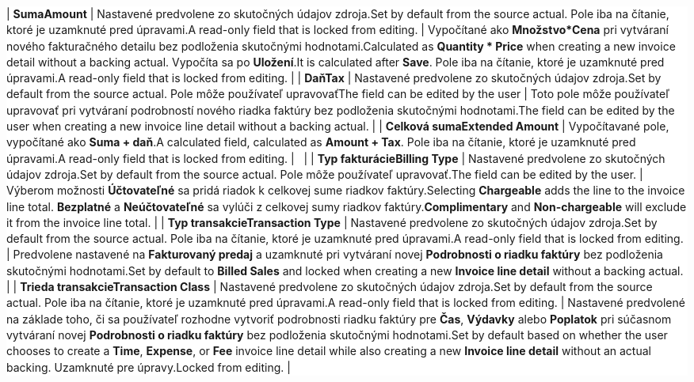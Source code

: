 | <span data-ttu-id="b9a59-331">**Suma**</span><span class="sxs-lookup"><span data-stu-id="b9a59-331">**Amount**</span></span> | <span data-ttu-id="b9a59-332">Nastavené predvolene zo skutočných údajov zdroja.</span><span class="sxs-lookup"><span data-stu-id="b9a59-332">Set by default from the source actual.</span></span> <span data-ttu-id="b9a59-333">Pole iba na čítanie, ktoré je uzamknuté pred úpravami.</span><span class="sxs-lookup"><span data-stu-id="b9a59-333">A read-only field that is locked from editing.</span></span> | <span data-ttu-id="b9a59-334">Vypočítané ako **Množstvo\*Cena** pri vytváraní nového fakturačného detailu bez podloženia skutočnými hodnotami.</span><span class="sxs-lookup"><span data-stu-id="b9a59-334">Calculated as **Quantity \* Price** when creating a new invoice detail without a backing actual.</span></span> <span data-ttu-id="b9a59-335">Vypočíta sa po **Uložení**.</span><span class="sxs-lookup"><span data-stu-id="b9a59-335">It is calculated after **Save**.</span></span> <span data-ttu-id="b9a59-336">Pole iba na čítanie, ktoré je uzamknuté pred úpravami.</span><span class="sxs-lookup"><span data-stu-id="b9a59-336">A read-only field that is locked from editing.</span></span> |
| <span data-ttu-id="b9a59-337">**Daň**</span><span class="sxs-lookup"><span data-stu-id="b9a59-337">**Tax**</span></span> | <span data-ttu-id="b9a59-338">Nastavené predvolene zo skutočných údajov zdroja.</span><span class="sxs-lookup"><span data-stu-id="b9a59-338">Set by default from the source actual.</span></span> <span data-ttu-id="b9a59-339">Pole môže používateľ upravovať</span><span class="sxs-lookup"><span data-stu-id="b9a59-339">The field can be edited by the user</span></span> | <span data-ttu-id="b9a59-340">Toto pole môže používateľ upravovať pri vytváraní podrobností nového riadka faktúry bez podloženia skutočnými hodnotami.</span><span class="sxs-lookup"><span data-stu-id="b9a59-340">The field can be edited by the user when creating a new invoice line detail without a backing actual.</span></span> |
| <span data-ttu-id="b9a59-341">**Celková suma**</span><span class="sxs-lookup"><span data-stu-id="b9a59-341">**Extended Amount**</span></span> | <span data-ttu-id="b9a59-342">Vypočítavané pole, vypočítané ako **Suma + daň**.</span><span class="sxs-lookup"><span data-stu-id="b9a59-342">A calculated field, calculated as **Amount + Tax**.</span></span> <span data-ttu-id="b9a59-343">Pole iba na čítanie, ktoré je uzamknuté pred úpravami.</span><span class="sxs-lookup"><span data-stu-id="b9a59-343">A read-only field that is locked from editing.</span></span> | &nbsp; |
| <span data-ttu-id="b9a59-344">**Typ fakturácie**</span><span class="sxs-lookup"><span data-stu-id="b9a59-344">**Billing Type**</span></span> | <span data-ttu-id="b9a59-345">Nastavené predvolene zo skutočných údajov zdroja.</span><span class="sxs-lookup"><span data-stu-id="b9a59-345">Set by default from the source actual.</span></span> <span data-ttu-id="b9a59-346">Pole môže používateľ upravovať.</span><span class="sxs-lookup"><span data-stu-id="b9a59-346">The field can be edited by the user.</span></span> | <span data-ttu-id="b9a59-347">Výberom možnosti **Účtovateľné** sa pridá riadok k celkovej sume riadkov faktúry.</span><span class="sxs-lookup"><span data-stu-id="b9a59-347">Selecting **Chargeable** adds the line to the invoice line total.</span></span> <span data-ttu-id="b9a59-348">**Bezplatné** a **Neúčtovateľné** sa vylúči z celkovej sumy riadkov faktúry.</span><span class="sxs-lookup"><span data-stu-id="b9a59-348">**Complimentary** and **Non-chargeable** will exclude it from the invoice line total.</span></span> |
| <span data-ttu-id="b9a59-349">**Typ transakcie**</span><span class="sxs-lookup"><span data-stu-id="b9a59-349">**Transaction Type**</span></span> | <span data-ttu-id="b9a59-350">Nastavené predvolene zo skutočných údajov zdroja.</span><span class="sxs-lookup"><span data-stu-id="b9a59-350">Set by default from the source actual.</span></span> <span data-ttu-id="b9a59-351">Pole iba na čítanie, ktoré je uzamknuté pred úpravami.</span><span class="sxs-lookup"><span data-stu-id="b9a59-351">A read-only field that is locked from editing.</span></span> | <span data-ttu-id="b9a59-352">Predvolene nastavené na **Fakturovaný predaj** a uzamknuté pri vytváraní novej **Podrobnosti o riadku faktúry** bez podloženia skutočnými hodnotami.</span><span class="sxs-lookup"><span data-stu-id="b9a59-352">Set by default to **Billed Sales** and locked when creating a new **Invoice line detail** without a backing actual.</span></span>  |
| <span data-ttu-id="b9a59-353">**Trieda transakcie**</span><span class="sxs-lookup"><span data-stu-id="b9a59-353">**Transaction Class**</span></span> | <span data-ttu-id="b9a59-354">Nastavené predvolene zo skutočných údajov zdroja.</span><span class="sxs-lookup"><span data-stu-id="b9a59-354">Set by default from the source actual.</span></span> <span data-ttu-id="b9a59-355">Pole iba na čítanie, ktoré je uzamknuté pred úpravami.</span><span class="sxs-lookup"><span data-stu-id="b9a59-355">A read-only field that is locked from editing.</span></span> | <span data-ttu-id="b9a59-356">Nastavené predvolené na základe toho, či sa používateľ rozhodne vytvoriť podrobnosti riadku faktúry pre **Čas**, **Výdavky** alebo **Poplatok** pri súčasnom vytváraní novej **Podrobnosti o riadku faktúry** bez podloženia skutočnými hodnotami.</span><span class="sxs-lookup"><span data-stu-id="b9a59-356">Set by default based on whether the user chooses to create a **Time**, **Expense**, or **Fee** invoice line detail while also creating a new **Invoice line detail** without an actual backing.</span></span> <span data-ttu-id="b9a59-357">Uzamknuté pre úpravy.</span><span class="sxs-lookup"><span data-stu-id="b9a59-357">Locked from editing.</span></span> |
